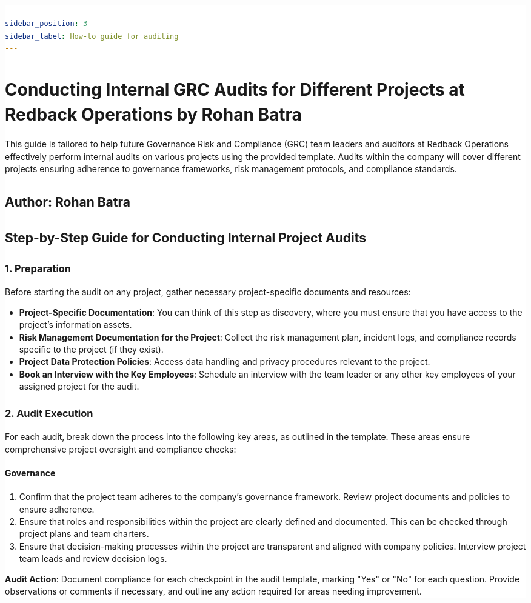 ```yaml
---
sidebar_position: 3
sidebar_label: How-to guide for auditing
---
```


# Conducting Internal GRC Audits for Different Projects at Redback Operations by Rohan Batra

This guide is tailored to help future Governance Risk and Compliance (GRC) team leaders and auditors at Redback Operations effectively perform internal audits on various projects using the provided template. Audits within the company will cover different projects ensuring adherence to governance frameworks, risk management protocols, and compliance standards.

## Author: Rohan Batra

## Step-by-Step Guide for Conducting Internal Project Audits

### 1. Preparation

Before starting the audit on any project, gather necessary project-specific documents and resources:

- **Project-Specific Documentation**: You can think of this step as discovery, where you must ensure that you have access to the project’s information assets.
- **Risk Management Documentation for the Project**: Collect the risk management plan, incident logs, and compliance records specific to the project (if they exist).
- **Project Data Protection Policies**: Access data handling and privacy procedures relevant to the project.
- **Book an Interview with the Key Employees**: Schedule an interview with the team leader or any other key employees of your assigned project for the audit.

### 2. Audit Execution

For each audit, break down the process into the following key areas, as outlined in the template. These areas ensure comprehensive project oversight and compliance checks:

#### Governance
1. Confirm that the project team adheres to the company’s governance framework. Review project documents and policies to ensure adherence.
2. Ensure that roles and responsibilities within the project are clearly defined and documented. This can be checked through project plans and team charters.
3. Ensure that decision-making processes within the project are transparent and aligned with company policies. Interview project team leads and review decision logs.

**Audit Action**: Document compliance for each checkpoint in the audit template, marking "Yes" or "No" for each question. Provide observations or comments if necessary, and outline any action required for areas needing improvement.
